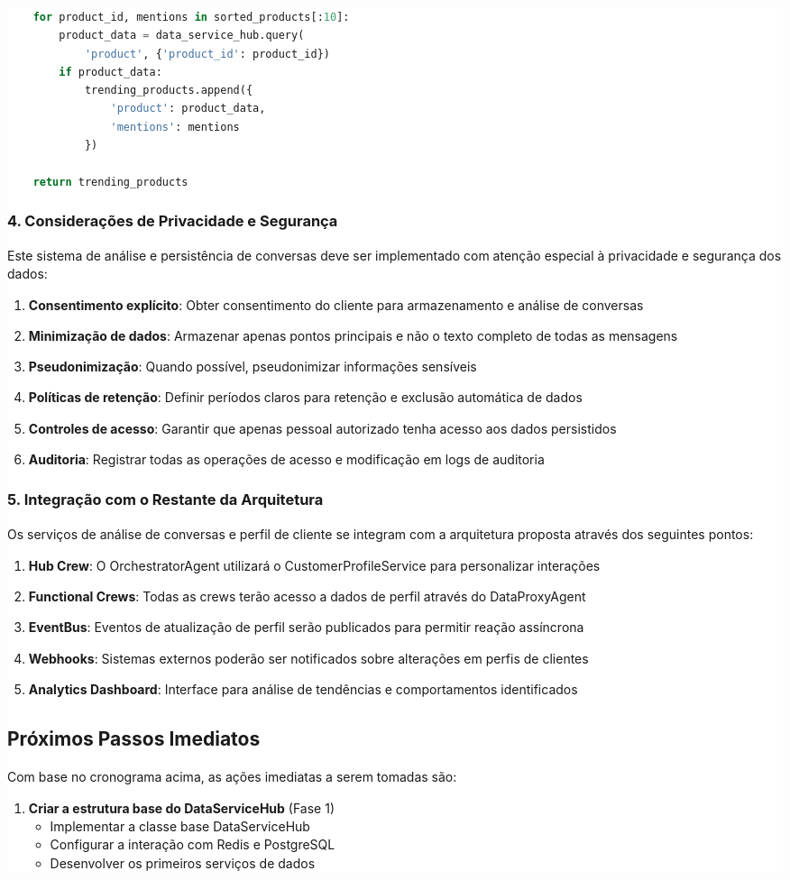 ```python
    for product_id, mentions in sorted_products[:10]:
        product_data = data_service_hub.query(
            'product', {'product_id': product_id})
        if product_data:
            trending_products.append({
                'product': product_data,
                'mentions': mentions
            })
            
    return trending_products
```

### 4. Considerações de Privacidade e Segurança

Este sistema de análise e persistência de conversas deve ser implementado com atenção especial à privacidade e segurança dos dados:

1. **Consentimento explícito**: Obter consentimento do cliente para armazenamento e análise de conversas

2. **Minimização de dados**: Armazenar apenas pontos principais e não o texto completo de todas as mensagens

3. **Pseudonimização**: Quando possível, pseudonimizar informações sensíveis

4. **Políticas de retenção**: Definir períodos claros para retenção e exclusão automática de dados

5. **Controles de acesso**: Garantir que apenas pessoal autorizado tenha acesso aos dados persistidos

6. **Auditoria**: Registrar todas as operações de acesso e modificação em logs de auditoria

### 5. Integração com o Restante da Arquitetura

Os serviços de análise de conversas e perfil de cliente se integram com a arquitetura proposta através dos seguintes pontos:

1. **Hub Crew**: O OrchestratorAgent utilizará o CustomerProfileService para personalizar interações

2. **Functional Crews**: Todas as crews terão acesso a dados de perfil através do DataProxyAgent

3. **EventBus**: Eventos de atualização de perfil serão publicados para permitir reação assíncrona

4. **Webhooks**: Sistemas externos poderão ser notificados sobre alterações em perfis de clientes

5. **Analytics Dashboard**: Interface para análise de tendências e comportamentos identificados

## Próximos Passos Imediatos

Com base no cronograma acima, as ações imediatas a serem tomadas são:

1. **Criar a estrutura base do DataServiceHub** (Fase 1)
   - Implementar a classe base DataServiceHub
   - Configurar a interação com Redis e PostgreSQL
   - Desenvolver os primeiros serviços de dados
